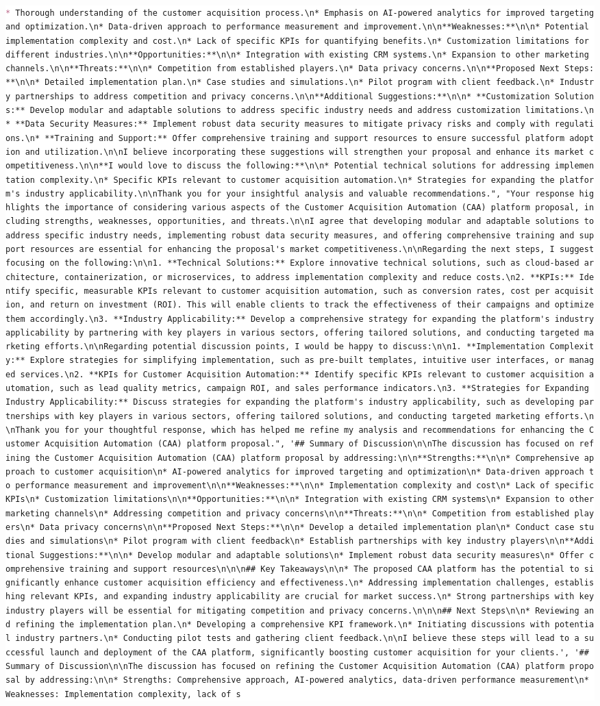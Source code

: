  ```md
* Thorough understanding of the customer acquisition process.\n* Emphasis on AI-powered analytics for improved targeting and optimization.\n* Data-driven approach to performance measurement and improvement.\n\n**Weaknesses:**\n\n* Potential implementation complexity and cost.\n* Lack of specific KPIs for quantifying benefits.\n* Customization limitations for different industries.\n\n**Opportunities:**\n\n* Integration with existing CRM systems.\n* Expansion to other marketing channels.\n\n**Threats:**\n\n* Competition from established players.\n* Data privacy concerns.\n\n**Proposed Next Steps:**\n\n* Detailed implementation plan.\n* Case studies and simulations.\n* Pilot program with client feedback.\n* Industry partnerships to address competition and privacy concerns.\n\n**Additional Suggestions:**\n\n* **Customization Solutions:** Develop modular and adaptable solutions to address specific industry needs and address customization limitations.\n* **Data Security Measures:** Implement robust data security measures to mitigate privacy risks and comply with regulations.\n* **Training and Support:** Offer comprehensive training and support resources to ensure successful platform adoption and utilization.\n\nI believe incorporating these suggestions will strengthen your proposal and enhance its market competitiveness.\n\n**I would love to discuss the following:**\n\n* Potential technical solutions for addressing implementation complexity.\n* Specific KPIs relevant to customer acquisition automation.\n* Strategies for expanding the platform's industry applicability.\n\nThank you for your insightful analysis and valuable recommendations.", "Your response highlights the importance of considering various aspects of the Customer Acquisition Automation (CAA) platform proposal, including strengths, weaknesses, opportunities, and threats.\n\nI agree that developing modular and adaptable solutions to address specific industry needs, implementing robust data security measures, and offering comprehensive training and support resources are essential for enhancing the proposal's market competitiveness.\n\nRegarding the next steps, I suggest focusing on the following:\n\n1. **Technical Solutions:** Explore innovative technical solutions, such as cloud-based architecture, containerization, or microservices, to address implementation complexity and reduce costs.\n2. **KPIs:** Identify specific, measurable KPIs relevant to customer acquisition automation, such as conversion rates, cost per acquisition, and return on investment (ROI). This will enable clients to track the effectiveness of their campaigns and optimize them accordingly.\n3. **Industry Applicability:** Develop a comprehensive strategy for expanding the platform's industry applicability by partnering with key players in various sectors, offering tailored solutions, and conducting targeted marketing efforts.\n\nRegarding potential discussion points, I would be happy to discuss:\n\n1. **Implementation Complexity:** Explore strategies for simplifying implementation, such as pre-built templates, intuitive user interfaces, or managed services.\n2. **KPIs for Customer Acquisition Automation:** Identify specific KPIs relevant to customer acquisition automation, such as lead quality metrics, campaign ROI, and sales performance indicators.\n3. **Strategies for Expanding Industry Applicability:** Discuss strategies for expanding the platform's industry applicability, such as developing partnerships with key players in various sectors, offering tailored solutions, and conducting targeted marketing efforts.\n\nThank you for your thoughtful response, which has helped me refine my analysis and recommendations for enhancing the Customer Acquisition Automation (CAA) platform proposal.", '## Summary of Discussion\n\nThe discussion has focused on refining the Customer Acquisition Automation (CAA) platform proposal by addressing:\n\n**Strengths:**\n\n* Comprehensive approach to customer acquisition\n* AI-powered analytics for improved targeting and optimization\n* Data-driven approach to performance measurement and improvement\n\n**Weaknesses:**\n\n* Implementation complexity and cost\n* Lack of specific KPIs\n* Customization limitations\n\n**Opportunities:**\n\n* Integration with existing CRM systems\n* Expansion to other marketing channels\n* Addressing competition and privacy concerns\n\n**Threats:**\n\n* Competition from established players\n* Data privacy concerns\n\n**Proposed Next Steps:**\n\n* Develop a detailed implementation plan\n* Conduct case studies and simulations\n* Pilot program with client feedback\n* Establish partnerships with key industry players\n\n**Additional Suggestions:**\n\n* Develop modular and adaptable solutions\n* Implement robust data security measures\n* Offer comprehensive training and support resources\n\n\n## Key Takeaways\n\n* The proposed CAA platform has the potential to significantly enhance customer acquisition efficiency and effectiveness.\n* Addressing implementation challenges, establishing relevant KPIs, and expanding industry applicability are crucial for market success.\n* Strong partnerships with key industry players will be essential for mitigating competition and privacy concerns.\n\n\n## Next Steps\n\n* Reviewing and refining the implementation plan.\n* Developing a comprehensive KPI framework.\n* Initiating discussions with potential industry partners.\n* Conducting pilot tests and gathering client feedback.\n\nI believe these steps will lead to a successful launch and deployment of the CAA platform, significantly boosting customer acquisition for your clients.', '## Summary of Discussion\n\nThe discussion has focused on refining the Customer Acquisition Automation (CAA) platform proposal by addressing:\n\n* Strengths: Comprehensive approach, AI-powered analytics, data-driven performance measurement\n* Weaknesses: Implementation complexity, lack of s
 ```